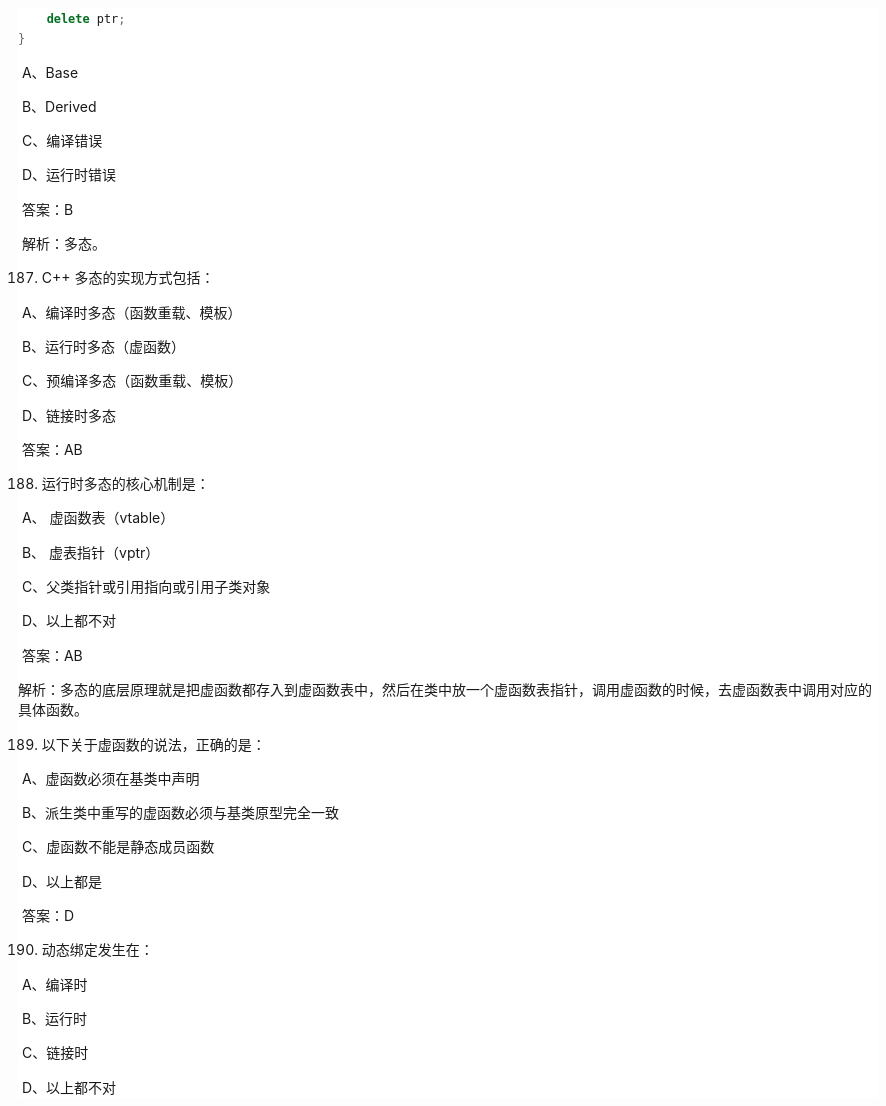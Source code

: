 ```cpp
    delete ptr;  
}  
```

​	A、Base

​	B、Derived

​	C、编译错误

​	D、运行时错误

​	答案：B

​	解析：多态。

187. C++ 多态的实现方式包括：

​	A、编译时多态（函数重载、模板）

​	B、运行时多态（虚函数）

​	C、预编译多态（函数重载、模板）

​	D、链接时多态 

​	答案：AB

188. 运行时多态的核心机制是：

​	A、 虚函数表（vtable）

​	B、 虚表指针（vptr）

​	C、父类指针或引用指向或引用子类对象

​	D、以上都不对

​	答案：AB

​	解析：多态的底层原理就是把虚函数都存入到虚函数表中，然后在类中放一个虚函数表指针，调用虚函数的时候，去虚函数表中调用对应的具体函数。

189. 以下关于虚函数的说法，正确的是：

​	A、虚函数必须在基类中声明

​	B、派生类中重写的虚函数必须与基类原型完全一致

​	C、虚函数不能是静态成员函数

​	D、以上都是

​	答案：D

190. 动态绑定发生在：

​	A、编译时

​	B、运行时

​	C、链接时

​	D、以上都不对
